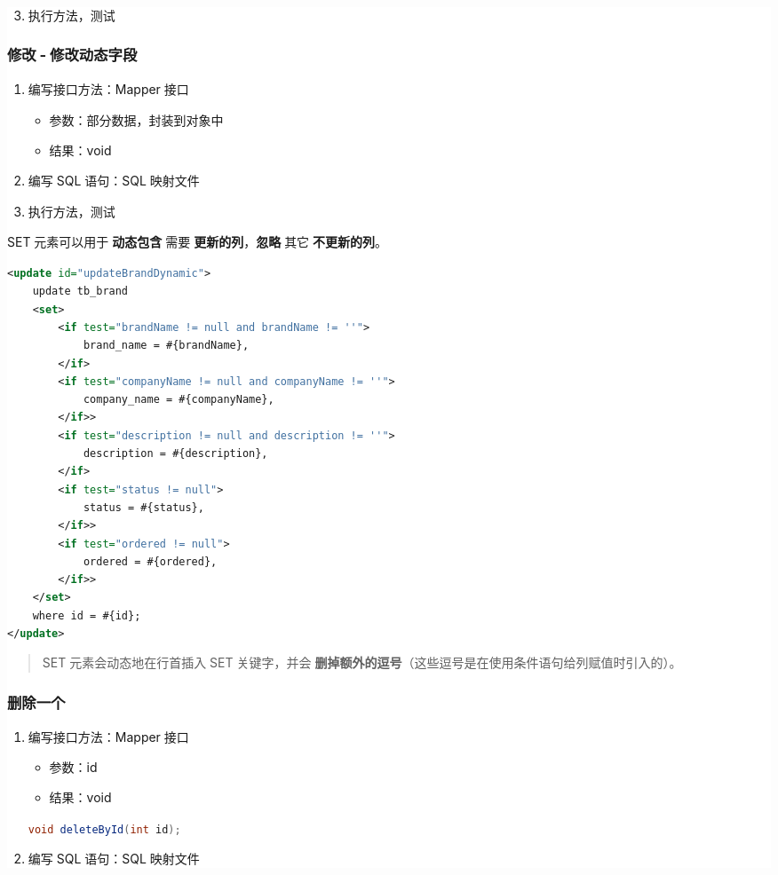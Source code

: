    

3. 执行方法，测试

### 修改 - 修改动态字段

1. 编写接口方法：Mapper 接口

   - 参数：部分数据，封装到对象中

   - 结果：void

2. 编写 SQL 语句：SQL 映射文件

3. 执行方法，测试

SET 元素可以用于 **动态包含** 需要 **更新的列**，**忽略** 其它 **不更新的列**。

```xml
<update id="updateBrandDynamic">
    update tb_brand
    <set>
        <if test="brandName != null and brandName != ''">
            brand_name = #{brandName},
        </if>
        <if test="companyName != null and companyName != ''">
            company_name = #{companyName},
        </if>>
        <if test="description != null and description != ''">
            description = #{description},
        </if>
        <if test="status != null">
            status = #{status},
        </if>>
        <if test="ordered != null">
            ordered = #{ordered},
        </if>>
    </set>
    where id = #{id};
</update>
```

> SET 元素会动态地在行首插入 SET 关键字，并会 **删掉额外的逗号**（这些逗号是在使用条件语句给列赋值时引入的）。

### 删除一个

1. 编写接口方法：Mapper 接口

   - 参数：id

   - 结果：void

   ```java
   void deleteById(int id);
   ```

   

2. 编写 SQL 语句：SQL 映射文件
